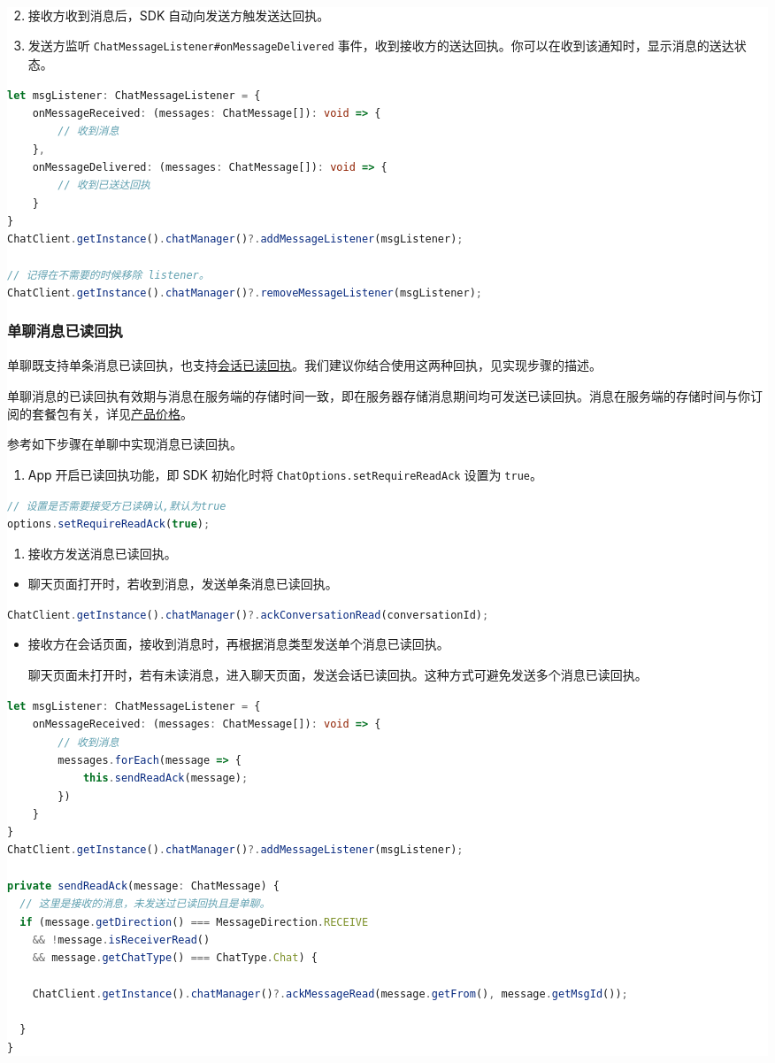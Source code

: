 2. 接收方收到消息后，SDK 自动向发送方触发送达回执。

3. 发送方监听 `ChatMessageListener#onMessageDelivered` 事件，收到接收方的送达回执。你可以在收到该通知时，显示消息的送达状态。

```TypeScript
let msgListener: ChatMessageListener = {
    onMessageReceived: (messages: ChatMessage[]): void => {
        // 收到消息
    },
    onMessageDelivered: (messages: ChatMessage[]): void => {
        // 收到已送达回执
    }
}
ChatClient.getInstance().chatManager()?.addMessageListener(msgListener);

// 记得在不需要的时候移除 listener。
ChatClient.getInstance().chatManager()?.removeMessageListener(msgListener);
```

### 单聊消息已读回执

单聊既支持单条消息已读回执，也支持[会话已读回执](conversation_receipt.html)。我们建议你结合使用这两种回执，见实现步骤的描述。

单聊消息的已读回执有效期与消息在服务端的存储时间一致，即在服务器存储消息期间均可发送已读回执。消息在服务端的存储时间与你订阅的套餐包有关，详见[产品价格](/product/pricing.html#套餐包功能详情)。 

参考如下步骤在单聊中实现消息已读回执。

1. App 开启已读回执功能，即 SDK 初始化时将 `ChatOptions.setRequireReadAck` 设置为 `true`。
```TypeScript
// 设置是否需要接受方已读确认,默认为true
options.setRequireReadAck(true);
```

1. 接收方发送消息已读回执。

- 聊天页面打开时，若收到消息，发送单条消息已读回执。
  
```TypeScript
ChatClient.getInstance().chatManager()?.ackConversationRead(conversationId);
```

- 接收方在会话页面，接收到消息时，再根据消息类型发送单个消息已读回执。
    
  聊天页面未打开时，若有未读消息，进入聊天页面，发送会话已读回执。这种方式可避免发送多个消息已读回执。

```TypeScript
let msgListener: ChatMessageListener = {
    onMessageReceived: (messages: ChatMessage[]): void => {
        // 收到消息
        messages.forEach(message => {
            this.sendReadAck(message);   
        })
    }
}
ChatClient.getInstance().chatManager()?.addMessageListener(msgListener);

private sendReadAck(message: ChatMessage) {
  // 这里是接收的消息，未发送过已读回执且是单聊。
  if (message.getDirection() === MessageDirection.RECEIVE 
    && !message.isReceiverRead() 
    && message.getChatType() === ChatType.Chat) {
    
    ChatClient.getInstance().chatManager()?.ackMessageRead(message.getFrom(), message.getMsgId());

  }
}
```
